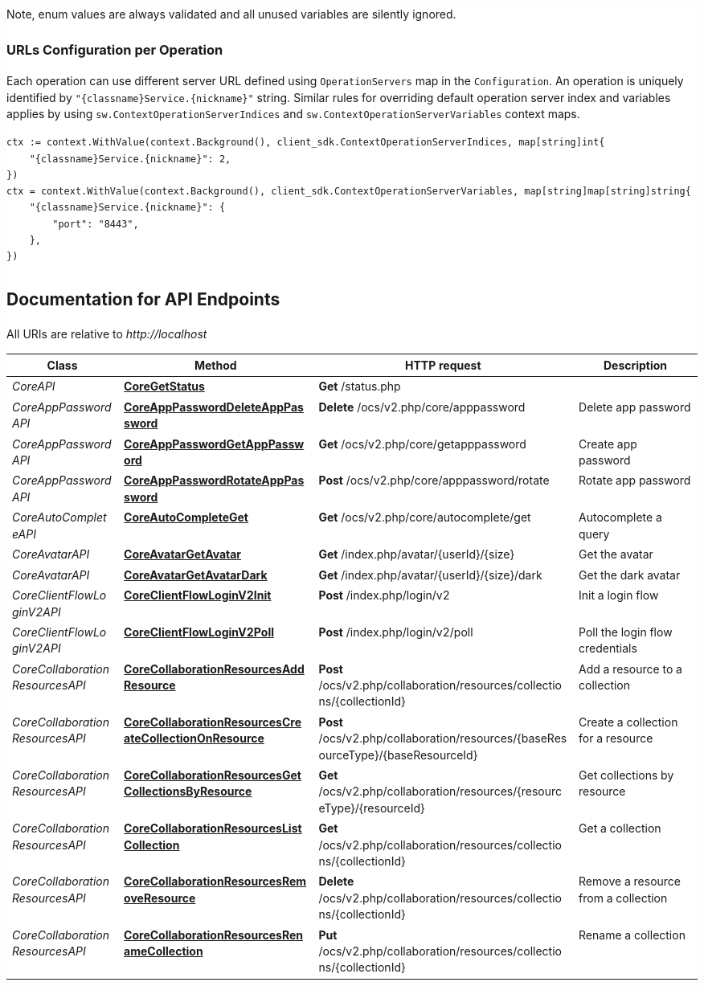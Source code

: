 Note, enum values are always validated and all unused variables are silently ignored.

### URLs Configuration per Operation

Each operation can use different server URL defined using `OperationServers` map in the `Configuration`.
An operation is uniquely identified by `"{classname}Service.{nickname}"` string.
Similar rules for overriding default operation server index and variables applies by using `sw.ContextOperationServerIndices` and `sw.ContextOperationServerVariables` context maps.

```golang
ctx := context.WithValue(context.Background(), client_sdk.ContextOperationServerIndices, map[string]int{
	"{classname}Service.{nickname}": 2,
})
ctx = context.WithValue(context.Background(), client_sdk.ContextOperationServerVariables, map[string]map[string]string{
	"{classname}Service.{nickname}": {
		"port": "8443",
	},
})
```

## Documentation for API Endpoints

All URIs are relative to *http://localhost*

Class | Method | HTTP request | Description
------------ | ------------- | ------------- | -------------
*CoreAPI* | [**CoreGetStatus**](docs/CoreAPI.md#coregetstatus) | **Get** /status.php | 
*CoreAppPasswordAPI* | [**CoreAppPasswordDeleteAppPassword**](docs/CoreAppPasswordAPI.md#coreapppassworddeleteapppassword) | **Delete** /ocs/v2.php/core/apppassword | Delete app password
*CoreAppPasswordAPI* | [**CoreAppPasswordGetAppPassword**](docs/CoreAppPasswordAPI.md#coreapppasswordgetapppassword) | **Get** /ocs/v2.php/core/getapppassword | Create app password
*CoreAppPasswordAPI* | [**CoreAppPasswordRotateAppPassword**](docs/CoreAppPasswordAPI.md#coreapppasswordrotateapppassword) | **Post** /ocs/v2.php/core/apppassword/rotate | Rotate app password
*CoreAutoCompleteAPI* | [**CoreAutoCompleteGet**](docs/CoreAutoCompleteAPI.md#coreautocompleteget) | **Get** /ocs/v2.php/core/autocomplete/get | Autocomplete a query
*CoreAvatarAPI* | [**CoreAvatarGetAvatar**](docs/CoreAvatarAPI.md#coreavatargetavatar) | **Get** /index.php/avatar/{userId}/{size} | Get the avatar
*CoreAvatarAPI* | [**CoreAvatarGetAvatarDark**](docs/CoreAvatarAPI.md#coreavatargetavatardark) | **Get** /index.php/avatar/{userId}/{size}/dark | Get the dark avatar
*CoreClientFlowLoginV2API* | [**CoreClientFlowLoginV2Init**](docs/CoreClientFlowLoginV2API.md#coreclientflowloginv2init) | **Post** /index.php/login/v2 | Init a login flow
*CoreClientFlowLoginV2API* | [**CoreClientFlowLoginV2Poll**](docs/CoreClientFlowLoginV2API.md#coreclientflowloginv2poll) | **Post** /index.php/login/v2/poll | Poll the login flow credentials
*CoreCollaborationResourcesAPI* | [**CoreCollaborationResourcesAddResource**](docs/CoreCollaborationResourcesAPI.md#corecollaborationresourcesaddresource) | **Post** /ocs/v2.php/collaboration/resources/collections/{collectionId} | Add a resource to a collection
*CoreCollaborationResourcesAPI* | [**CoreCollaborationResourcesCreateCollectionOnResource**](docs/CoreCollaborationResourcesAPI.md#corecollaborationresourcescreatecollectiononresource) | **Post** /ocs/v2.php/collaboration/resources/{baseResourceType}/{baseResourceId} | Create a collection for a resource
*CoreCollaborationResourcesAPI* | [**CoreCollaborationResourcesGetCollectionsByResource**](docs/CoreCollaborationResourcesAPI.md#corecollaborationresourcesgetcollectionsbyresource) | **Get** /ocs/v2.php/collaboration/resources/{resourceType}/{resourceId} | Get collections by resource
*CoreCollaborationResourcesAPI* | [**CoreCollaborationResourcesListCollection**](docs/CoreCollaborationResourcesAPI.md#corecollaborationresourceslistcollection) | **Get** /ocs/v2.php/collaboration/resources/collections/{collectionId} | Get a collection
*CoreCollaborationResourcesAPI* | [**CoreCollaborationResourcesRemoveResource**](docs/CoreCollaborationResourcesAPI.md#corecollaborationresourcesremoveresource) | **Delete** /ocs/v2.php/collaboration/resources/collections/{collectionId} | Remove a resource from a collection
*CoreCollaborationResourcesAPI* | [**CoreCollaborationResourcesRenameCollection**](docs/CoreCollaborationResourcesAPI.md#corecollaborationresourcesrenamecollection) | **Put** /ocs/v2.php/collaboration/resources/collections/{collectionId} | Rename a collection